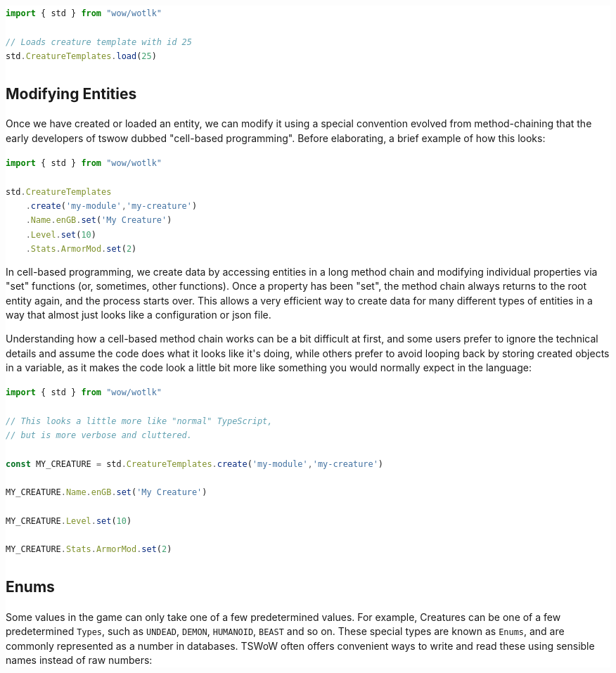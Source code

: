 ```ts
import { std } from "wow/wotlk"

// Loads creature template with id 25
std.CreatureTemplates.load(25)
```

## Modifying Entities

Once we have created or loaded an entity, we can modify it using a special convention evolved from method-chaining that the early developers of tswow dubbed "cell-based programming". Before elaborating, a brief example of how this looks:

```ts
import { std } from "wow/wotlk"

std.CreatureTemplates
    .create('my-module','my-creature')
    .Name.enGB.set('My Creature')
    .Level.set(10)
    .Stats.ArmorMod.set(2)
```

In cell-based programming, we create data by accessing entities in a long method chain and modifying individual properties via "set" functions (or, sometimes, other functions). Once a property has been "set", the method chain always returns to the root entity again, and the process starts over. This allows a very efficient way to create data for many different types of entities in a way that almost just looks like a configuration or json file.

Understanding how a cell-based method chain works can be a bit difficult at first, and some users prefer to ignore the technical details and assume the code does what it looks like it's doing, while others prefer to avoid looping back by storing created objects in a variable, as it makes the code look a little bit more like something you would normally expect in the language:

```ts
import { std } from "wow/wotlk"

// This looks a little more like "normal" TypeScript,
// but is more verbose and cluttered.

const MY_CREATURE = std.CreatureTemplates.create('my-module','my-creature')

MY_CREATURE.Name.enGB.set('My Creature')

MY_CREATURE.Level.set(10)

MY_CREATURE.Stats.ArmorMod.set(2)
```

## Enums

Some values in the game can only take one of a few predetermined values. For example, Creatures can be one of a few predetermined `Types`, such as `UNDEAD`, `DEMON`, `HUMANOID`, `BEAST` and so on. These special types are known as `Enums`, and are commonly represented as a number in databases. TSWoW often offers convenient ways to write and read these using sensible names instead of raw numbers:
